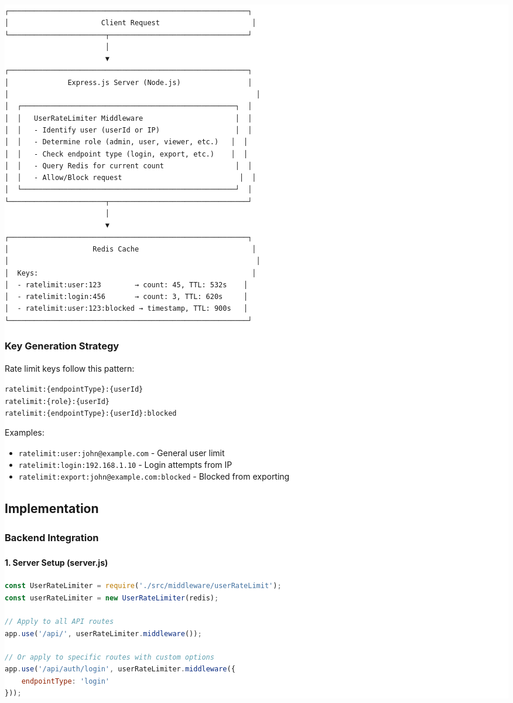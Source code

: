 ```
┌─────────────────────────────────────────────────────────┐
│                      Client Request                      │
└───────────────────────┬─────────────────────────────────┘
                        │
                        ▼
┌─────────────────────────────────────────────────────────┐
│              Express.js Server (Node.js)                │
│                                                           │
│  ┌───────────────────────────────────────────────────┐  │
│  │   UserRateLimiter Middleware                      │  │
│  │   - Identify user (userId or IP)                  │  │
│  │   - Determine role (admin, user, viewer, etc.)   │  │
│  │   - Check endpoint type (login, export, etc.)    │  │
│  │   - Query Redis for current count                 │  │
│  │   - Allow/Block request                            │  │
│  └───────────────────────────────────────────────────┘  │
└───────────────────────┬─────────────────────────────────┘
                        │
                        ▼
┌─────────────────────────────────────────────────────────┐
│                    Redis Cache                           │
│                                                           │
│  Keys:                                                   │
│  - ratelimit:user:123        → count: 45, TTL: 532s    │
│  - ratelimit:login:456       → count: 3, TTL: 620s     │
│  - ratelimit:user:123:blocked → timestamp, TTL: 900s   │
└─────────────────────────────────────────────────────────┘
```

### Key Generation Strategy

Rate limit keys follow this pattern:
```
ratelimit:{endpointType}:{userId}
ratelimit:{role}:{userId}
ratelimit:{endpointType}:{userId}:blocked
```

Examples:
- `ratelimit:user:john@example.com` - General user limit
- `ratelimit:login:192.168.1.10` - Login attempts from IP
- `ratelimit:export:john@example.com:blocked` - Blocked from exporting

## Implementation

### Backend Integration

#### 1. Server Setup (server.js)

```javascript
const UserRateLimiter = require('./src/middleware/userRateLimit');
const userRateLimiter = new UserRateLimiter(redis);

// Apply to all API routes
app.use('/api/', userRateLimiter.middleware());

// Or apply to specific routes with custom options
app.use('/api/auth/login', userRateLimiter.middleware({
    endpointType: 'login'
}));
```
